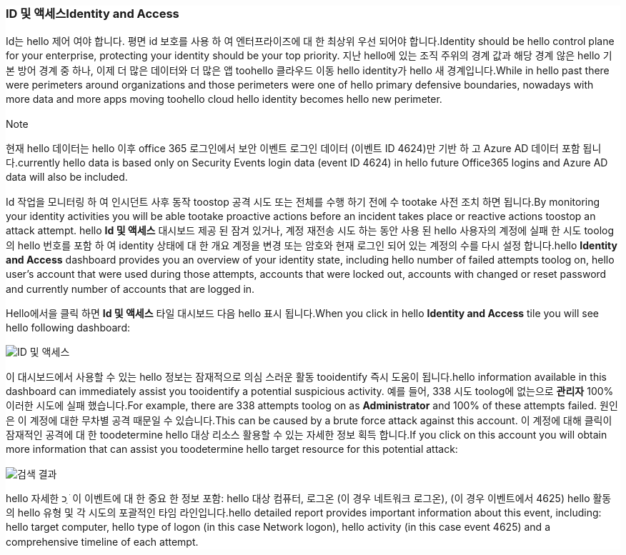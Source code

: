 ### <a name="identity-and-access"></a><span data-ttu-id="e1d23-166">ID 및 액세스</span><span class="sxs-lookup"><span data-stu-id="e1d23-166">Identity and Access</span></span>
<span data-ttu-id="e1d23-167">Id는 hello 제어 여야 합니다. 평면 id 보호를 사용 하 여 엔터프라이즈에 대 한 최상위 우선 되어야 합니다.</span><span class="sxs-lookup"><span data-stu-id="e1d23-167">Identity should be hello control plane for your enterprise, protecting your identity should be your top priority.</span></span> <span data-ttu-id="e1d23-168">지난 hello에 있는 조직 주위의 경계 값과 해당 경계 않은 hello 기본 방어 경계 중 하나, 이제 더 많은 데이터와 더 많은 앱 toohello 클라우드 이동 hello identity가 hello 새 경계입니다.</span><span class="sxs-lookup"><span data-stu-id="e1d23-168">While in hello past there were perimeters around organizations and those perimeters were one of hello primary defensive boundaries, nowadays with more data and more apps moving toohello cloud hello identity becomes hello new perimeter.</span></span> 

> [!NOTE]
> <span data-ttu-id="e1d23-169">현재 hello 데이터는 hello 이후 office 365 로그인에서 보안 이벤트 로그인 데이터 (이벤트 ID 4624)만 기반 하 고 Azure AD 데이터 포함 됩니다.</span><span class="sxs-lookup"><span data-stu-id="e1d23-169">currently hello data is based only on Security Events login data (event ID 4624) in hello future Office365 logins and Azure AD data will also be included.</span></span>
> 
> 

<span data-ttu-id="e1d23-170">Id 작업을 모니터링 하 여 인시던트 사후 동작 toostop 공격 시도 또는 전체를 수행 하기 전에 수 tootake 사전 조치 하면 됩니다.</span><span class="sxs-lookup"><span data-stu-id="e1d23-170">By monitoring your identity activities you will be able tootake proactive actions before an incident takes place or reactive actions toostop an attack attempt.</span></span> <span data-ttu-id="e1d23-171">hello **Id 및 액세스** 대시보드 제공 된 잠겨 있거나, 계정 재전송 시도 하는 동안 사용 된 hello 사용자의 계정에 실패 한 시도 toolog의 hello 번호를 포함 하 여 identity 상태에 대 한 개요 계정을 변경 또는 암호와 현재 로그인 되어 있는 계정의 수를 다시 설정 합니다.</span><span class="sxs-lookup"><span data-stu-id="e1d23-171">hello **Identity and Access** dashboard provides you an overview of your identity state, including hello number of failed attempts toolog on, hello user’s account that were used during those attempts, accounts that were locked out, accounts with changed or reset password and currently number of accounts that are logged in.</span></span> 

<span data-ttu-id="e1d23-172">Hello에서을 클릭 하면 **Id 및 액세스** 타일 대시보드 다음 hello 표시 됩니다.</span><span class="sxs-lookup"><span data-stu-id="e1d23-172">When you click in hello **Identity and Access** tile you will see hello following dashboard:</span></span>

![ID 및 액세스](./media/oms-security-getting-started/oms-getting-started-fig7-ga.png)

<span data-ttu-id="e1d23-174">이 대시보드에서 사용할 수 있는 hello 정보는 잠재적으로 의심 스러운 활동 tooidentify 즉시 도움이 됩니다.</span><span class="sxs-lookup"><span data-stu-id="e1d23-174">hello information available in this dashboard can immediately assist you tooidentify a potential suspicious activity.</span></span> <span data-ttu-id="e1d23-175">예를 들어, 338 시도 toolog에 없는으로 **관리자** 100% 이러한 시도에 실패 했습니다.</span><span class="sxs-lookup"><span data-stu-id="e1d23-175">For example, there are 338 attempts toolog on as **Administrator** and 100% of these attempts failed.</span></span> <span data-ttu-id="e1d23-176">원인은 이 계정에 대한 무차별 공격 때문일 수 있습니다.</span><span class="sxs-lookup"><span data-stu-id="e1d23-176">This can be caused by a brute force attack against this account.</span></span> <span data-ttu-id="e1d23-177">이 계정에 대해 클릭이 잠재적인 공격에 대 한 toodetermine hello 대상 리소스 활용할 수 있는 자세한 정보 획득 합니다.</span><span class="sxs-lookup"><span data-stu-id="e1d23-177">If you click on this account you will obtain more information that can assist you toodetermine hello target resource for this potential attack:</span></span>

![검색 결과](./media/oms-security-getting-started/oms-getting-started-fig8.JPG)

<span data-ttu-id="e1d23-179">hello 자세한 כ ַ ׁ이 이벤트에 대 한 중요 한 정보 포함: hello 대상 컴퓨터, 로그온 (이 경우 네트워크 로그온), (이 경우 이벤트에서 4625) hello 활동의 hello 유형 및 각 시도의 포괄적인 타임 라인입니다.</span><span class="sxs-lookup"><span data-stu-id="e1d23-179">hello detailed report provides important information about this event, including: hello target computer, hello type of logon (in this case Network logon), hello activity (in this case event 4625) and a comprehensive timeline of each attempt.</span></span> 
